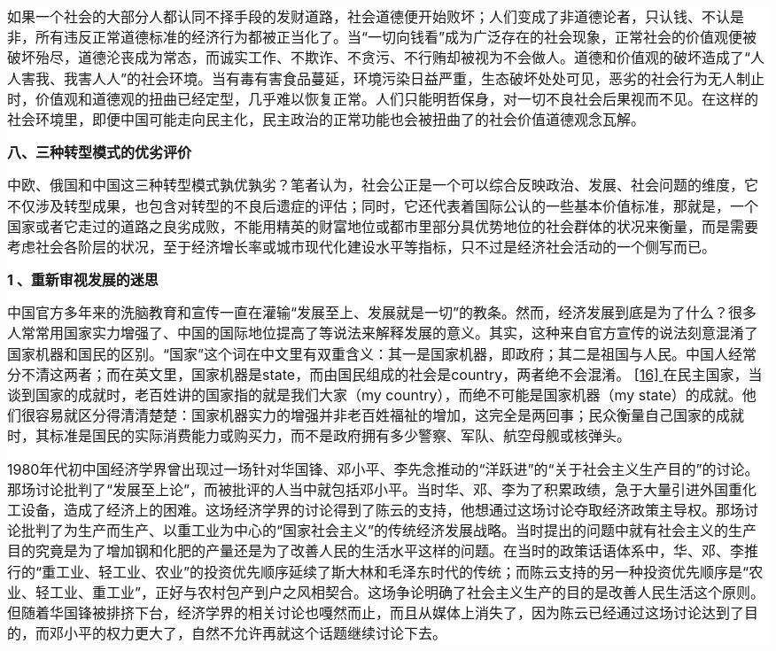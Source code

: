   </span>
</p>
<p>
<span style="font-size: 12pt;">
   如果一个社会的大部分人都认同不择手段的发财道路，社会道德便开始败坏；人们变成了非道德论者，只认钱、不认是非，所有违反正常道德标准的经济行为都被正当化了。当“一切向钱看”成为广泛存在的社会现象，正常社会的价值观便被破坏殆尽，道德沦丧成为常态，而诚实工作、不欺诈、不贪污、不行贿却被视为不会做人。道德和价值观的破坏造成了“人人害我、我害人人”的社会环境。当有毒有害食品蔓延，环境污染日益严重，生态破坏处处可见，恶劣的社会行为无人制止时，价值观和道德观的扭曲已经定型，几乎难以恢复正常。人们只能明哲保身，对一切不良社会后果视而不见。在这样的社会环境里，即便中国可能走向民主化，民主政治的正常功能也会被扭曲了的社会价值道德观念瓦解。
  </span>
</p>
<p>
</p>
<p>
<span style="font-size: 12pt;">
<strong>
    八、三种转型模式的优劣评价
   </strong>
</span>
</p>
<p>
</p>
<p>
<span style="font-size: 12pt;">
   中欧、俄国和中国这三种转型模式孰优孰劣？笔者认为，社会公正是一个可以综合反映政治、发展、社会问题的维度，它不仅涉及转型成果，也包含对转型的不良后遗症的评估；同时，它还代表着国际公认的一些基本价值标准，那就是，一个国家或者它走过的道路之良劣成败，不能用精英的财富地位或都市里部分具优势地位的社会群体的状况来衡量，而是需要考虑社会各阶层的状况，至于经济增长率或城市现代化建设水平等指标，只不过是经济社会活动的一个侧写而已。
  </span>
</p>
<p>
</p>
<p>
<span style="font-size: 12pt;">
<strong>
    1
   </strong>
<strong>
    、重新审视发展的迷思
   </strong>
</span>
</p>
<p>
<span style="font-size: 12pt;">
   中国官方多年来的洗脑教育和宣传一直在灌输“发展至上、发展就是一切”的教条。然而，经济发展到底是为了什么？很多人常常用国家实力增强了、中国的国际地位提高了等说法来解释发展的意义。其实，这种来自官方宣传的说法刻意混淆了国家机器和国民的区别。“国家”这个词在中文里有双重含义：其一是国家机器，即政府；其二是祖国与人民。中国人经常分不清这两者；而在英文里，国家机器是state，而由国民组成的社会是country，两者绝不会混淆。
   <a href="#_ftn16" name="_ftnref16">
    [16]
   </a>
   在民主国家，当谈到国家的成就时，老百姓讲的国家指的就是我们大家（my country），而绝不可能是国家机器（my state）的成就。他们很容易就区分得清清楚楚：国家机器实力的增强并非老百姓福祉的增加，这完全是两回事；民众衡量自己国家的成就时，其标准是国民的实际消费能力或购买力，而不是政府拥有多少警察、军队、航空母舰或核弹头。
  </span>
</p>
<p>
<span style="font-size: 12pt;">
   1980年代初中国经济学界曾出现过一场针对华国锋、邓小平、李先念推动的“洋跃进”的“关于社会主义生产目的”的讨论。那场讨论批判了“发展至上论”，而被批评的人当中就包括邓小平。当时华、邓、李为了积累政绩，急于大量引进外国重化工设备，造成了经济上的困难。这场经济学界的讨论得到了陈云的支持，他想通过这场讨论夺取经济政策主导权。那场讨论批判了为生产而生产、以重工业为中心的“国家社会主义”的传统经济发展战略。当时提出的问题中就有社会主义的生产目的究竟是为了增加钢和化肥的产量还是为了改善人民的生活水平这样的问题。在当时的政策话语体系中，华、邓、李推行的“重工业、轻工业、农业”的投资优先顺序延续了斯大林和毛泽东时代的传统；而陈云支持的另一种投资优先顺序是“农业、轻工业、重工业”，正好与农村包产到户之风相契合。这场争论明确了社会主义生产的目的是改善人民生活这个原则。但随着华国锋被排挤下台，经济学界的相关讨论也嘎然而止，而且从媒体上消失了，因为陈云已经通过这场讨论达到了目的，而邓小平的权力更大了，自然不允许再就这个话题继续讨论下去。
  </span>
</p>
<p>
<span style="font-size: 12pt;">